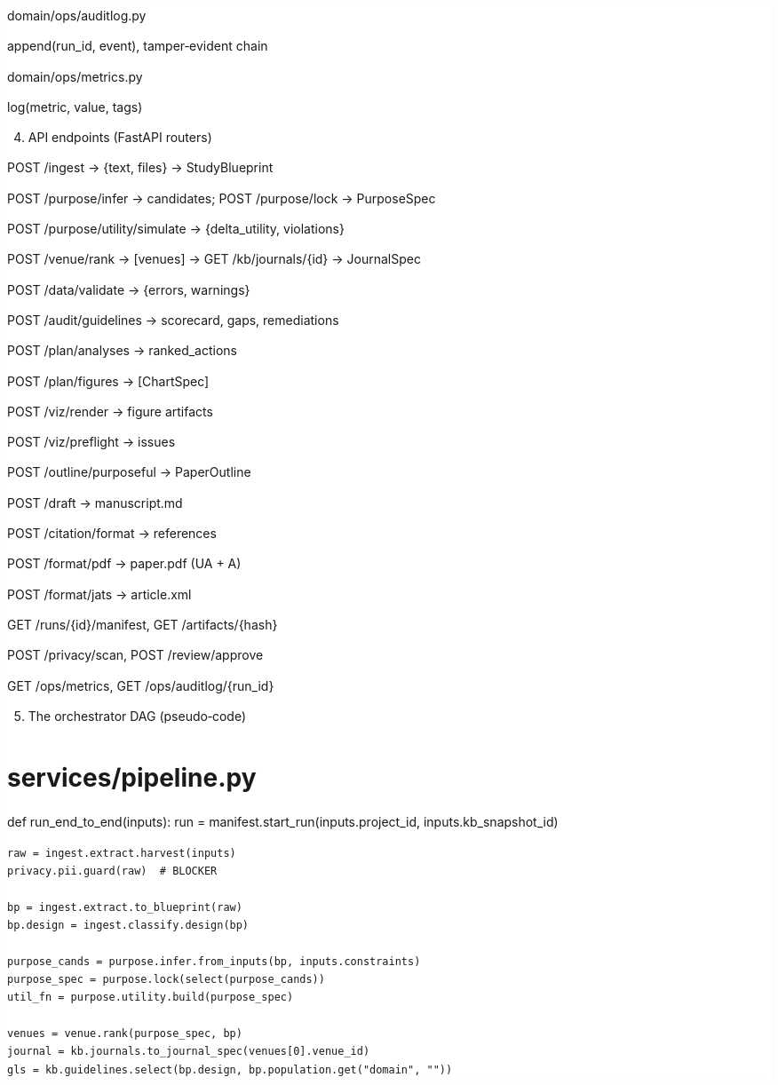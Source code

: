 domain/ops/auditlog.py

append(run_id, event), tamper‑evident chain

domain/ops/metrics.py

log(metric, value, tags)

4) API endpoints (FastAPI routers)

POST /ingest → {text, files} → StudyBlueprint

POST /purpose/infer → candidates; POST /purpose/lock → PurposeSpec

POST /purpose/utility/simulate → {delta_utility, violations}

POST /venue/rank → [venues] → GET /kb/journals/{id} → JournalSpec

POST /data/validate → {errors, warnings}

POST /audit/guidelines → scorecard, gaps, remediations

POST /plan/analyses → ranked_actions

POST /plan/figures → [ChartSpec]

POST /viz/render → figure artifacts

POST /viz/preflight → issues

POST /outline/purposeful → PaperOutline

POST /draft → manuscript.md

POST /citation/format → references

POST /format/pdf → paper.pdf (UA + A)

POST /format/jats → article.xml

GET /runs/{id}/manifest, GET /artifacts/{hash}

POST /privacy/scan, POST /review/approve

GET /ops/metrics, GET /ops/auditlog/{run_id}

5) The orchestrator DAG (pseudo‑code)
# services/pipeline.py
def run_end_to_end(inputs):
    run = manifest.start_run(inputs.project_id, inputs.kb_snapshot_id)

    raw = ingest.extract.harvest(inputs)
    privacy.pii.guard(raw)  # BLOCKER

    bp = ingest.extract.to_blueprint(raw)
    bp.design = ingest.classify.design(bp)

    purpose_cands = purpose.infer.from_inputs(bp, inputs.constraints)
    purpose_spec = purpose.lock(select(purpose_cands))
    util_fn = purpose.utility.build(purpose_spec)

    venues = venue.rank(purpose_spec, bp)
    journal = kb.journals.to_journal_spec(venues[0].venue_id)
    gls = kb.guidelines.select(bp.design, bp.population.get("domain", ""))

